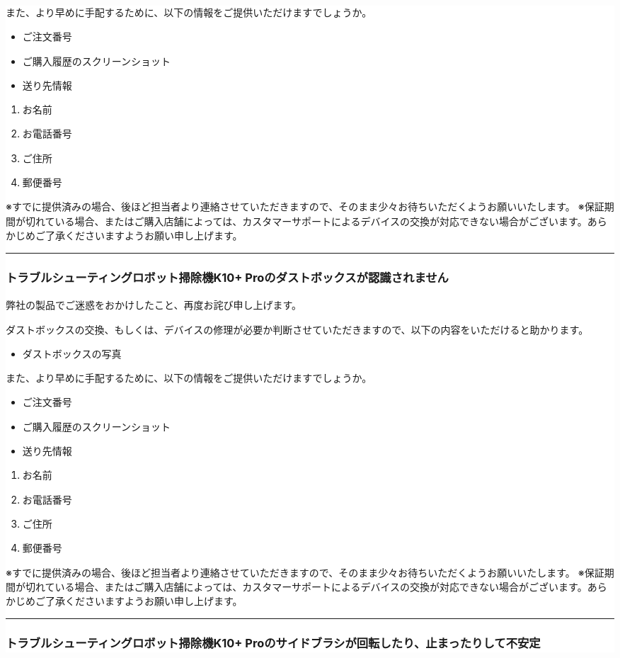 
また、より早めに手配するために、以下の情報をご提供いただけますでしょうか。

- ご注文番号

- ご購入履歴のスクリーンショット

- 送り先情報

1. お名前

2. お電話番号

3. ご住所

4. 郵便番号

※すでに提供済みの場合、後ほど担当者より連絡させていただきますので、そのまま少々お待ちいただくようお願いいたします。 ※保証期間が切れている場合、またはご購入店舗によっては、カスタマーサポートによるデバイスの交換が対応できない場合がございます。あらかじめご了承くださいますようお願い申し上げます。







---

### トラブルシューティングロボット掃除機K10+ Proのダストボックスが認識されません



弊社の製品でご迷惑をおかけしたこと、再度お詫び申し上げます。

ダストボックスの交換、もしくは、デバイスの修理が必要か判断させていただきますので、以下の内容をいただけると助かります。

- ダストボックスの写真

また、より早めに手配するために、以下の情報をご提供いただけますでしょうか。

- ご注文番号

- ご購入履歴のスクリーンショット

- 送り先情報

1. お名前

2. お電話番号

3. ご住所

4. 郵便番号

※すでに提供済みの場合、後ほど担当者より連絡させていただきますので、そのまま少々お待ちいただくようお願いいたします。 ※保証期間が切れている場合、またはご購入店舗によっては、カスタマーサポートによるデバイスの交換が対応できない場合がございます。あらかじめご了承くださいますようお願い申し上げます。







---

### トラブルシューティングロボット掃除機K10+ Proのサイドブラシが回転したり、止まったりして不安定
